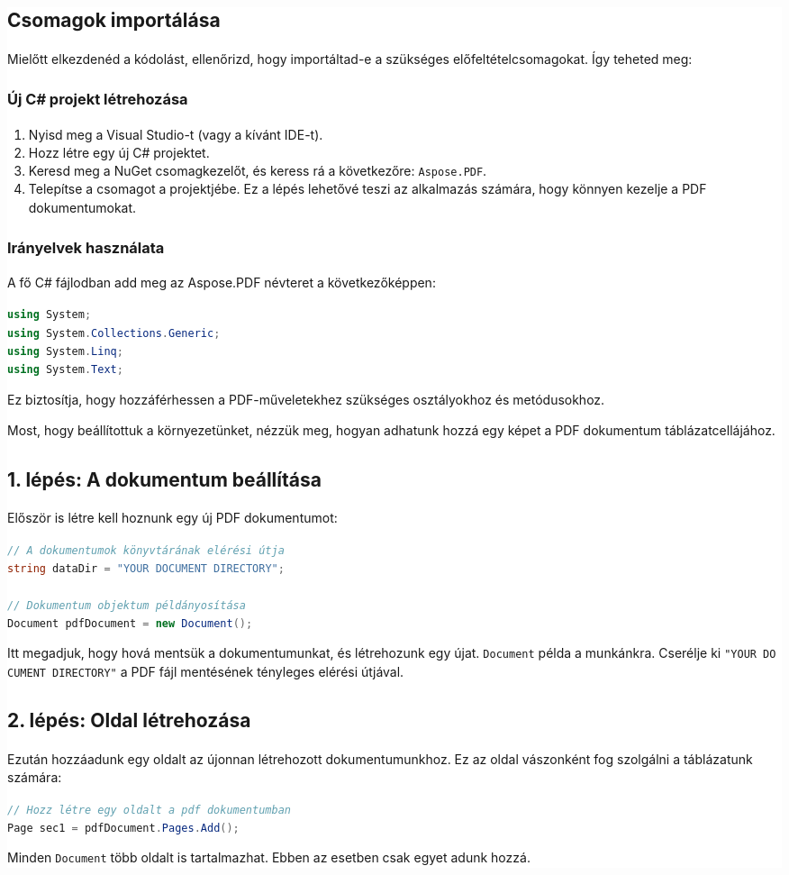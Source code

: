 ## Csomagok importálása

Mielőtt elkezdenéd a kódolást, ellenőrizd, hogy importáltad-e a szükséges előfeltételcsomagokat. Így teheted meg:

### Új C# projekt létrehozása

1. Nyisd meg a Visual Studio-t (vagy a kívánt IDE-t).
2. Hozz létre egy új C# projektet.
3. Keresd meg a NuGet csomagkezelőt, és keress rá a következőre: `Aspose.PDF`. 
4. Telepítse a csomagot a projektjébe. Ez a lépés lehetővé teszi az alkalmazás számára, hogy könnyen kezelje a PDF dokumentumokat.

### Irányelvek használata

A fő C# fájlodban add meg az Aspose.PDF névteret a következőképpen:

```csharp
using System;
using System.Collections.Generic;
using System.Linq;
using System.Text;
```

Ez biztosítja, hogy hozzáférhessen a PDF-műveletekhez szükséges osztályokhoz és metódusokhoz.

Most, hogy beállítottuk a környezetünket, nézzük meg, hogyan adhatunk hozzá egy képet a PDF dokumentum táblázatcellájához. 

## 1. lépés: A dokumentum beállítása

Először is létre kell hoznunk egy új PDF dokumentumot:

```csharp
// A dokumentumok könyvtárának elérési útja
string dataDir = "YOUR DOCUMENT DIRECTORY";

// Dokumentum objektum példányosítása
Document pdfDocument = new Document();
```

Itt megadjuk, hogy hová mentsük a dokumentumunkat, és létrehozunk egy újat. `Document` példa a munkánkra. Cserélje ki `"YOUR DOCUMENT DIRECTORY"` a PDF fájl mentésének tényleges elérési útjával. 

## 2. lépés: Oldal létrehozása

Ezután hozzáadunk egy oldalt az újonnan létrehozott dokumentumunkhoz. Ez az oldal vászonként fog szolgálni a táblázatunk számára:

```csharp
// Hozz létre egy oldalt a pdf dokumentumban
Page sec1 = pdfDocument.Pages.Add();
```

Minden `Document` több oldalt is tartalmazhat. Ebben az esetben csak egyet adunk hozzá.
